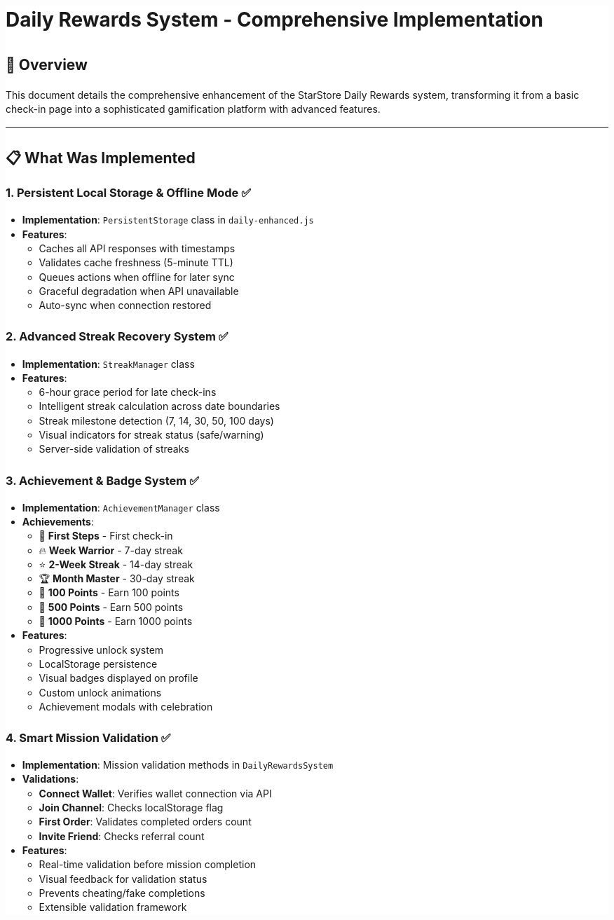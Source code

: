 # Daily Rewards System - Comprehensive Implementation

## 🎯 Overview

This document details the comprehensive enhancement of the StarStore Daily Rewards system, transforming it from a basic check-in page into a sophisticated gamification platform with advanced features.

---

## 📋 What Was Implemented

### 1. **Persistent Local Storage & Offline Mode** ✅
- **Implementation**: `PersistentStorage` class in `daily-enhanced.js`
- **Features**:
  - Caches all API responses with timestamps
  - Validates cache freshness (5-minute TTL)
  - Queues actions when offline for later sync
  - Graceful degradation when API unavailable
  - Auto-sync when connection restored

### 2. **Advanced Streak Recovery System** ✅
- **Implementation**: `StreakManager` class
- **Features**:
  - 6-hour grace period for late check-ins
  - Intelligent streak calculation across date boundaries
  - Streak milestone detection (7, 14, 30, 50, 100 days)
  - Visual indicators for streak status (safe/warning)
  - Server-side validation of streaks

### 3. **Achievement & Badge System** ✅
- **Implementation**: `AchievementManager` class
- **Achievements**:
  - 🌱 **First Steps** - First check-in
  - 🔥 **Week Warrior** - 7-day streak
  - ⭐ **2-Week Streak** - 14-day streak
  - 🏆 **Month Master** - 30-day streak
  - 💯 **100 Points** - Earn 100 points
  - 🎯 **500 Points** - Earn 500 points
  - 💎 **1000 Points** - Earn 1000 points
- **Features**:
  - Progressive unlock system
  - LocalStorage persistence
  - Visual badges displayed on profile
  - Custom unlock animations
  - Achievement modals with celebration

### 4. **Smart Mission Validation** ✅
- **Implementation**: Mission validation methods in `DailyRewardsSystem`
- **Validations**:
  - **Connect Wallet**: Verifies wallet connection via API
  - **Join Channel**: Checks localStorage flag
  - **First Order**: Validates completed orders count
  - **Invite Friend**: Checks referral count
- **Features**:
  - Real-time validation before mission completion
  - Visual feedback for validation status
  - Prevents cheating/fake completions
  - Extensible validation framework
